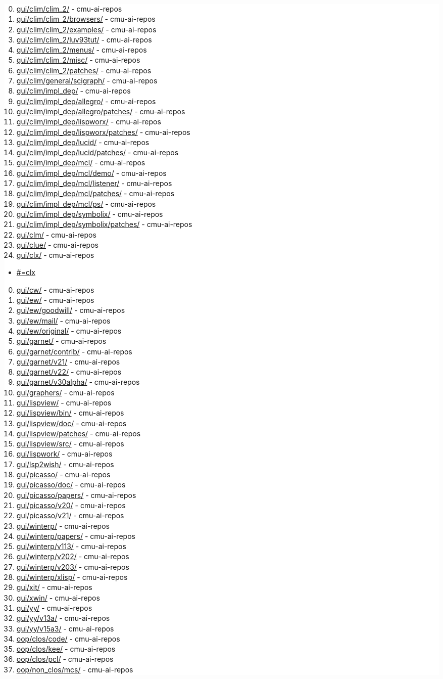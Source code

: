 0. [gui/clim/clim_2/]() - cmu-ai-repos
0. [gui/clim/clim_2/browsers/]() - cmu-ai-repos
0. [gui/clim/clim_2/examples/]() - cmu-ai-repos
0. [gui/clim/clim_2/luv93tut/]() - cmu-ai-repos
0. [gui/clim/clim_2/menus/]() - cmu-ai-repos
0. [gui/clim/clim_2/misc/]() - cmu-ai-repos
0. [gui/clim/clim_2/patches/]() - cmu-ai-repos
0. [gui/clim/general/scigraph/]() - cmu-ai-repos
0. [gui/clim/impl_dep/]() - cmu-ai-repos
0. [gui/clim/impl_dep/allegro/]() - cmu-ai-repos
0. [gui/clim/impl_dep/allegro/patches/]() - cmu-ai-repos
0. [gui/clim/impl_dep/lispworx/]() - cmu-ai-repos
0. [gui/clim/impl_dep/lispworx/patches/]() - cmu-ai-repos
0. [gui/clim/impl_dep/lucid/]() - cmu-ai-repos
0. [gui/clim/impl_dep/lucid/patches/]() - cmu-ai-repos
0. [gui/clim/impl_dep/mcl/]() - cmu-ai-repos
0. [gui/clim/impl_dep/mcl/demo/]() - cmu-ai-repos
0. [gui/clim/impl_dep/mcl/listener/]() - cmu-ai-repos
0. [gui/clim/impl_dep/mcl/patches/]() - cmu-ai-repos
0. [gui/clim/impl_dep/mcl/ps/]() - cmu-ai-repos
0. [gui/clim/impl_dep/symbolix/]() - cmu-ai-repos
0. [gui/clim/impl_dep/symbolix/patches/]() - cmu-ai-repos
0. [gui/clm/]() - cmu-ai-repos
0. [gui/clue/]() - cmu-ai-repos
0. [gui/clx/]() - cmu-ai-repos
 - [#=clx](#=clx)
0. [gui/cw/]() - cmu-ai-repos
0. [gui/ew/]() - cmu-ai-repos
0. [gui/ew/goodwill/]() - cmu-ai-repos
0. [gui/ew/mail/]() - cmu-ai-repos
0. [gui/ew/original/]() - cmu-ai-repos
0. [gui/garnet/]() - cmu-ai-repos
0. [gui/garnet/contrib/]() - cmu-ai-repos
0. [gui/garnet/v21/]() - cmu-ai-repos
0. [gui/garnet/v22/]() - cmu-ai-repos
0. [gui/garnet/v30alpha/]() - cmu-ai-repos
0. [gui/graphers/]() - cmu-ai-repos
0. [gui/lispview/]() - cmu-ai-repos
0. [gui/lispview/bin/]() - cmu-ai-repos
0. [gui/lispview/doc/]() - cmu-ai-repos
0. [gui/lispview/patches/]() - cmu-ai-repos
0. [gui/lispview/src/]() - cmu-ai-repos
0. [gui/lispwork/]() - cmu-ai-repos
0. [gui/lsp2wish/]() - cmu-ai-repos
0. [gui/picasso/]() - cmu-ai-repos
0. [gui/picasso/doc/]() - cmu-ai-repos
0. [gui/picasso/papers/]() - cmu-ai-repos
0. [gui/picasso/v20/]() - cmu-ai-repos
0. [gui/picasso/v21/]() - cmu-ai-repos
0. [gui/winterp/]() - cmu-ai-repos
0. [gui/winterp/papers/]() - cmu-ai-repos
0. [gui/winterp/v113/]() - cmu-ai-repos
0. [gui/winterp/v202/]() - cmu-ai-repos
0. [gui/winterp/v203/]() - cmu-ai-repos
0. [gui/winterp/xlisp/]() - cmu-ai-repos
0. [gui/xit/]() - cmu-ai-repos
0. [gui/xwin/]() - cmu-ai-repos
0. [gui/yy/]() - cmu-ai-repos
0. [gui/yy/v13a/]() - cmu-ai-repos
0. [gui/yy/v15a3/]() - cmu-ai-repos
0. [oop/clos/code/]() - cmu-ai-repos
0. [oop/clos/kee/]() - cmu-ai-repos
0. [oop/clos/pcl/]() - cmu-ai-repos
0. [oop/non_clos/mcs/]() - cmu-ai-repos